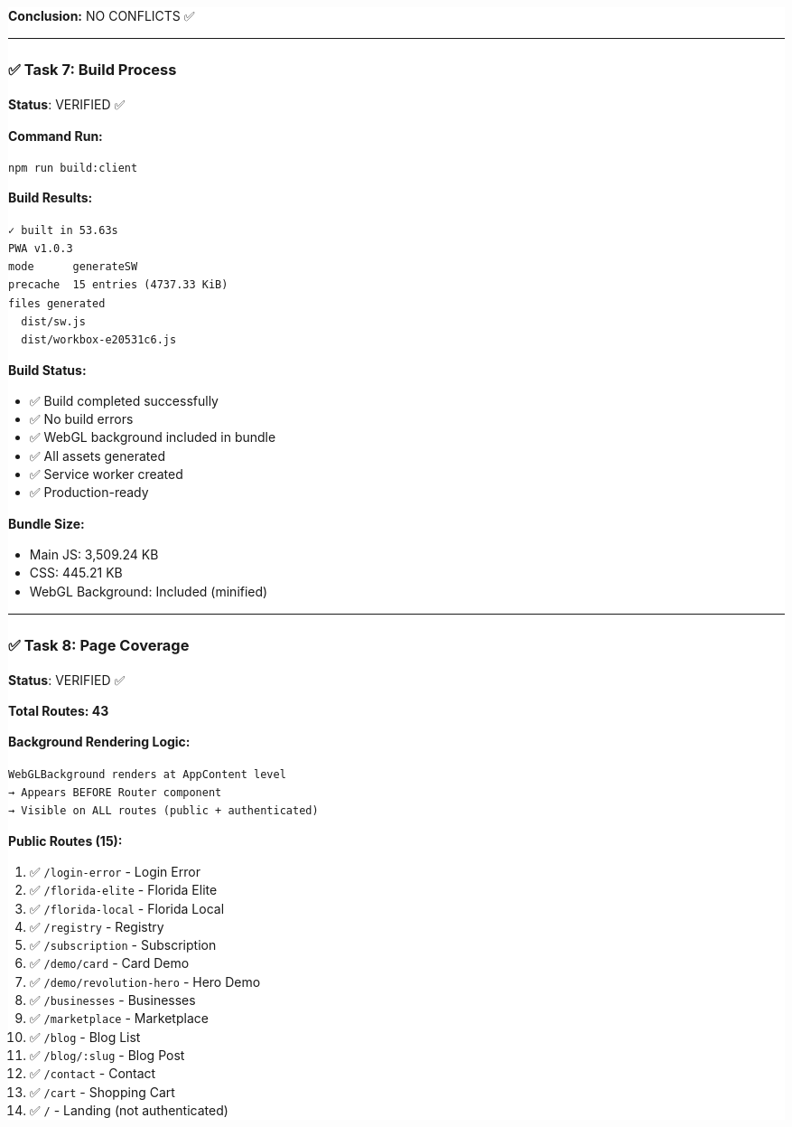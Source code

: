 **Conclusion:** NO CONFLICTS ✅

---

### ✅ Task 7: Build Process
**Status**: VERIFIED ✅

**Command Run:**
```bash
npm run build:client
```

**Build Results:**
```
✓ built in 53.63s
PWA v1.0.3
mode      generateSW
precache  15 entries (4737.33 KiB)
files generated
  dist/sw.js
  dist/workbox-e20531c6.js
```

**Build Status:**
- ✅ Build completed successfully
- ✅ No build errors
- ✅ WebGL background included in bundle
- ✅ All assets generated
- ✅ Service worker created
- ✅ Production-ready

**Bundle Size:**
- Main JS: 3,509.24 KB
- CSS: 445.21 KB
- WebGL Background: Included (minified)

---

### ✅ Task 8: Page Coverage
**Status**: VERIFIED ✅

**Total Routes: 43**

**Background Rendering Logic:**
```tsx
WebGLBackground renders at AppContent level
→ Appears BEFORE Router component
→ Visible on ALL routes (public + authenticated)
```

**Public Routes (15):**
1. ✅ `/login-error` - Login Error
2. ✅ `/florida-elite` - Florida Elite
3. ✅ `/florida-local` - Florida Local
4. ✅ `/registry` - Registry
5. ✅ `/subscription` - Subscription
6. ✅ `/demo/card` - Card Demo
7. ✅ `/demo/revolution-hero` - Hero Demo
8. ✅ `/businesses` - Businesses
9. ✅ `/marketplace` - Marketplace
10. ✅ `/blog` - Blog List
11. ✅ `/blog/:slug` - Blog Post
12. ✅ `/contact` - Contact
13. ✅ `/cart` - Shopping Cart
14. ✅ `/` - Landing (not authenticated)
